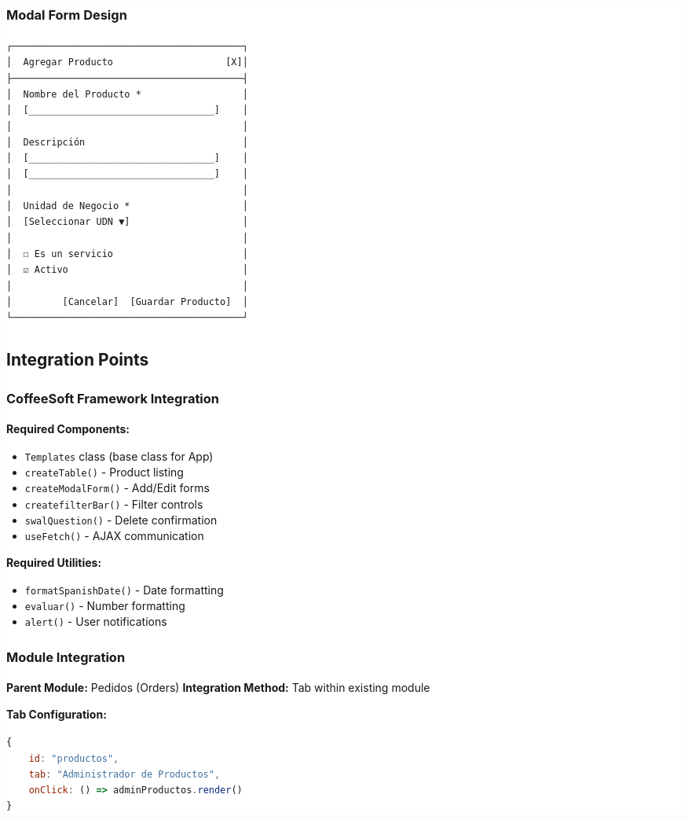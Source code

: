 ### Modal Form Design
```
┌─────────────────────────────────────────┐
│  Agregar Producto                    [X]│
├─────────────────────────────────────────┤
│  Nombre del Producto *                  │
│  [_________________________________]    │
│                                         │
│  Descripción                            │
│  [_________________________________]    │
│  [_________________________________]    │
│                                         │
│  Unidad de Negocio *                    │
│  [Seleccionar UDN ▼]                    │
│                                         │
│  ☐ Es un servicio                       │
│  ☑ Activo                               │
│                                         │
│         [Cancelar]  [Guardar Producto]  │
└─────────────────────────────────────────┘
```

## Integration Points

### CoffeeSoft Framework Integration

**Required Components:**
- `Templates` class (base class for App)
- `createTable()` - Product listing
- `createModalForm()` - Add/Edit forms
- `createfilterBar()` - Filter controls
- `swalQuestion()` - Delete confirmation
- `useFetch()` - AJAX communication

**Required Utilities:**
- `formatSpanishDate()` - Date formatting
- `evaluar()` - Number formatting
- `alert()` - User notifications

### Module Integration

**Parent Module:** Pedidos (Orders)
**Integration Method:** Tab within existing module

**Tab Configuration:**
```javascript
{
    id: "productos",
    tab: "Administrador de Productos",
    onClick: () => adminProductos.render()
}
```
